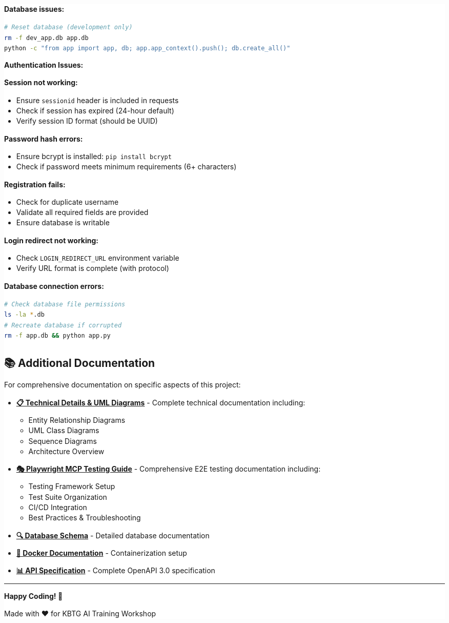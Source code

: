**Database issues:**
```bash
# Reset database (development only)
rm -f dev_app.db app.db
python -c "from app import app, db; app.app_context().push(); db.create_all()"
```

**Authentication Issues:**

**Session not working:**
- Ensure `sessionid` header is included in requests
- Check if session has expired (24-hour default)
- Verify session ID format (should be UUID)

**Password hash errors:**
- Ensure bcrypt is installed: `pip install bcrypt`
- Check if password meets minimum requirements (6+ characters)

**Registration fails:**
- Check for duplicate username
- Validate all required fields are provided
- Ensure database is writable

**Login redirect not working:**
- Check `LOGIN_REDIRECT_URL` environment variable
- Verify URL format is complete (with protocol)

**Database connection errors:**
```bash
# Check database file permissions
ls -la *.db
# Recreate database if corrupted
rm -f app.db && python app.py
```

## 📚 Additional Documentation

For comprehensive documentation on specific aspects of this project:

- **[📋 Technical Details & UML Diagrams](DETAILS.md)** - Complete technical documentation including:
  - Entity Relationship Diagrams
  - UML Class Diagrams  
  - Sequence Diagrams
  - Architecture Overview

- **[🎭 Playwright MCP Testing Guide](PLAYWRIGHT.md)** - Comprehensive E2E testing documentation including:
  - Testing Framework Setup
  - Test Suite Organization
  - CI/CD Integration
  - Best Practices & Troubleshooting

- **[🔍 Database Schema](DATABASE_SCHEMA.md)** - Detailed database documentation
- **[🐳 Docker Documentation](Dockerfile)** - Containerization setup
- **[📊 API Specification](swagger.yaml)** - Complete OpenAPI 3.0 specification

---

**Happy Coding! 🚀**

Made with ❤️ for KBTG AI Training Workshop
